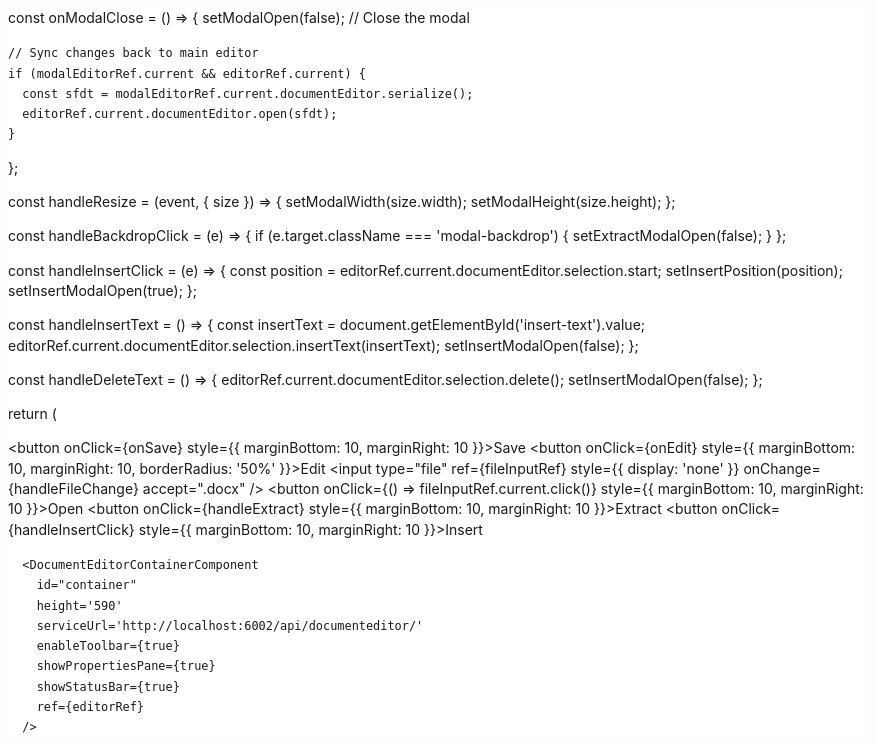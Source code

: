   const onModalClose = () => {
    setModalOpen(false); // Close the modal

    // Sync changes back to main editor
    if (modalEditorRef.current && editorRef.current) {
      const sfdt = modalEditorRef.current.documentEditor.serialize();
      editorRef.current.documentEditor.open(sfdt);
    }
  };

  const handleResize = (event, { size }) => {
    setModalWidth(size.width);
    setModalHeight(size.height);
  };

  const handleBackdropClick = (e) => {
    if (e.target.className === 'modal-backdrop') {
      setExtractModalOpen(false);
    }
  };

  const handleInsertClick = (e) => {
    const position = editorRef.current.documentEditor.selection.start;
    setInsertPosition(position);
    setInsertModalOpen(true);
  };

  const handleInsertText = () => {
    const insertText = document.getElementById('insert-text').value;
    editorRef.current.documentEditor.selection.insertText(insertText);
    setInsertModalOpen(false);
  };

  const handleDeleteText = () => {
    editorRef.current.documentEditor.selection.delete();
    setInsertModalOpen(false);
  };

  return (
    <div>
      <button onClick={onSave} style={{ marginBottom: 10, marginRight: 10 }}>Save</button>
      <button onClick={onEdit} style={{ marginBottom: 10, marginRight: 10, borderRadius: '50%' }}>Edit</button>
      <input type="file" ref={fileInputRef} style={{ display: 'none' }} onChange={handleFileChange} accept=".docx" />
      <button onClick={() => fileInputRef.current.click()} style={{ marginBottom: 10, marginRight: 10 }}>Open</button>
      <button onClick={handleExtract} style={{ marginBottom: 10, marginRight: 10 }}>Extract</button>
      <button onClick={handleInsertClick} style={{ marginBottom: 10, marginRight: 10 }}>Insert</button>

      <DocumentEditorContainerComponent 
        id="container" 
        height='590' 
        serviceUrl='http://localhost:6002/api/documenteditor/' 
        enableToolbar={true}
        showPropertiesPane={true}
        showStatusBar={true}
        ref={editorRef} 
      />
